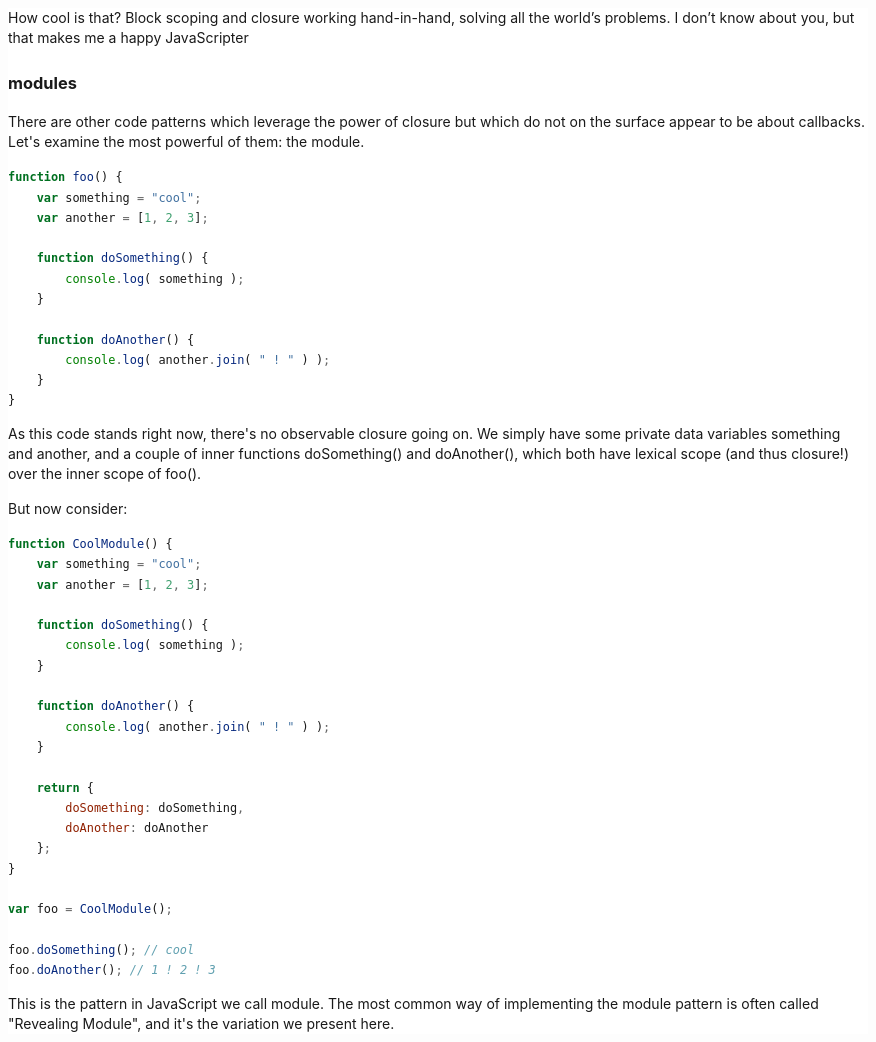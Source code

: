 How cool is that? Block scoping and closure working hand-in-hand, solving all the world’s problems. I don’t know about you, but that makes me a happy JavaScripter

### modules

There are other code patterns which leverage the power of closure but which do not on the surface appear to be about callbacks. Let's examine the most powerful of them: the module.
```JavaScript
function foo() {
    var something = "cool";
    var another = [1, 2, 3];

    function doSomething() {
        console.log( something );
    }

    function doAnother() {
        console.log( another.join( " ! " ) );
    }
}
```
As this code stands right now, there's no observable closure going on. We simply have some private data variables something and another, and a couple of inner functions doSomething() and doAnother(), which both have lexical scope (and thus closure!) over the inner scope of foo().

But now consider:
```JavaScript
function CoolModule() {
    var something = "cool";
    var another = [1, 2, 3];

    function doSomething() {
        console.log( something );
    }

    function doAnother() {
        console.log( another.join( " ! " ) );
    }

    return {
        doSomething: doSomething,
        doAnother: doAnother
    };
}

var foo = CoolModule();

foo.doSomething(); // cool
foo.doAnother(); // 1 ! 2 ! 3
```
This is the pattern in JavaScript we call module. The most common way of implementing the module pattern is often called "Revealing Module", and it's the variation we present here.
